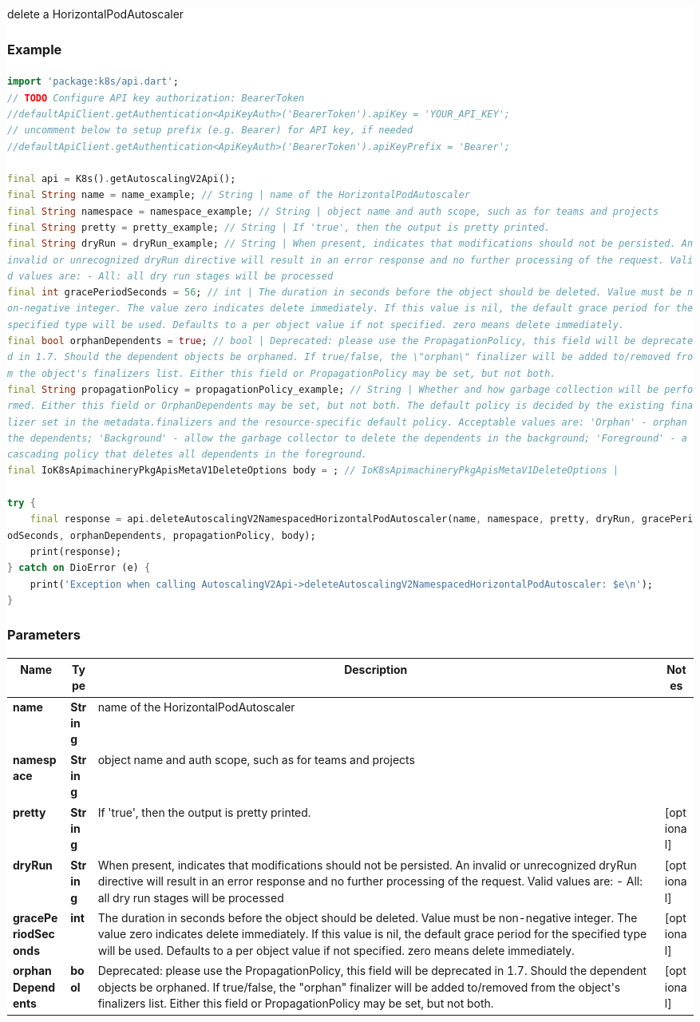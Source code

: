 

delete a HorizontalPodAutoscaler

### Example
```dart
import 'package:k8s/api.dart';
// TODO Configure API key authorization: BearerToken
//defaultApiClient.getAuthentication<ApiKeyAuth>('BearerToken').apiKey = 'YOUR_API_KEY';
// uncomment below to setup prefix (e.g. Bearer) for API key, if needed
//defaultApiClient.getAuthentication<ApiKeyAuth>('BearerToken').apiKeyPrefix = 'Bearer';

final api = K8s().getAutoscalingV2Api();
final String name = name_example; // String | name of the HorizontalPodAutoscaler
final String namespace = namespace_example; // String | object name and auth scope, such as for teams and projects
final String pretty = pretty_example; // String | If 'true', then the output is pretty printed.
final String dryRun = dryRun_example; // String | When present, indicates that modifications should not be persisted. An invalid or unrecognized dryRun directive will result in an error response and no further processing of the request. Valid values are: - All: all dry run stages will be processed
final int gracePeriodSeconds = 56; // int | The duration in seconds before the object should be deleted. Value must be non-negative integer. The value zero indicates delete immediately. If this value is nil, the default grace period for the specified type will be used. Defaults to a per object value if not specified. zero means delete immediately.
final bool orphanDependents = true; // bool | Deprecated: please use the PropagationPolicy, this field will be deprecated in 1.7. Should the dependent objects be orphaned. If true/false, the \"orphan\" finalizer will be added to/removed from the object's finalizers list. Either this field or PropagationPolicy may be set, but not both.
final String propagationPolicy = propagationPolicy_example; // String | Whether and how garbage collection will be performed. Either this field or OrphanDependents may be set, but not both. The default policy is decided by the existing finalizer set in the metadata.finalizers and the resource-specific default policy. Acceptable values are: 'Orphan' - orphan the dependents; 'Background' - allow the garbage collector to delete the dependents in the background; 'Foreground' - a cascading policy that deletes all dependents in the foreground.
final IoK8sApimachineryPkgApisMetaV1DeleteOptions body = ; // IoK8sApimachineryPkgApisMetaV1DeleteOptions | 

try {
    final response = api.deleteAutoscalingV2NamespacedHorizontalPodAutoscaler(name, namespace, pretty, dryRun, gracePeriodSeconds, orphanDependents, propagationPolicy, body);
    print(response);
} catch on DioError (e) {
    print('Exception when calling AutoscalingV2Api->deleteAutoscalingV2NamespacedHorizontalPodAutoscaler: $e\n');
}
```

### Parameters

Name | Type | Description  | Notes
------------- | ------------- | ------------- | -------------
 **name** | **String**| name of the HorizontalPodAutoscaler | 
 **namespace** | **String**| object name and auth scope, such as for teams and projects | 
 **pretty** | **String**| If 'true', then the output is pretty printed. | [optional] 
 **dryRun** | **String**| When present, indicates that modifications should not be persisted. An invalid or unrecognized dryRun directive will result in an error response and no further processing of the request. Valid values are: - All: all dry run stages will be processed | [optional] 
 **gracePeriodSeconds** | **int**| The duration in seconds before the object should be deleted. Value must be non-negative integer. The value zero indicates delete immediately. If this value is nil, the default grace period for the specified type will be used. Defaults to a per object value if not specified. zero means delete immediately. | [optional] 
 **orphanDependents** | **bool**| Deprecated: please use the PropagationPolicy, this field will be deprecated in 1.7. Should the dependent objects be orphaned. If true/false, the \"orphan\" finalizer will be added to/removed from the object's finalizers list. Either this field or PropagationPolicy may be set, but not both. | [optional] 